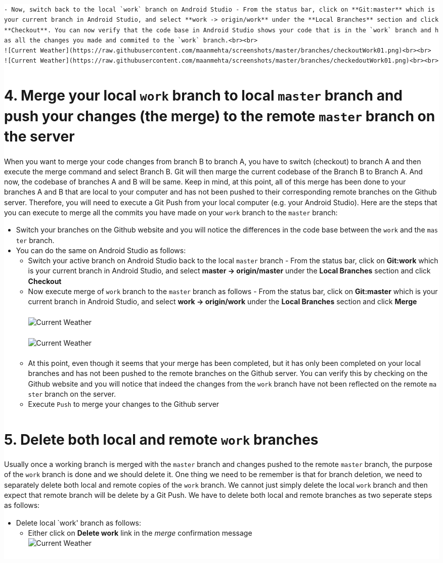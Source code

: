     - Now, switch back to the local `work` branch on Android Studio - From the status bar, click on **Git:master** which is your current branch in Android Studio, and select **work -> origin/work** under the **Local Branches** section and click **Checkout**. You can now verify that the code base in Android Studio shows your code that is in the `work` branch and has all the changes you made and commited to the `work` branch.<br><br>
    ![Current Weather](https://raw.githubusercontent.com/maanmehta/screenshots/master/branches/checkoutWork01.png)<br><br>
    ![Current Weather](https://raw.githubusercontent.com/maanmehta/screenshots/master/branches/checkedoutWork01.png)<br><br>

# 4. Merge your local `work` branch to local `master` branch and push your changes (the merge) to the remote `master` branch on the server

When you want to merge your code changes from branch B to branch A, you have to switch (checkout) to branch A and then execute the merge command and select Branch B. Git will then marge the current codebase of the Branch B to Branch A. And now, the codebase of branches A and B will be same. Keep in mind, at this point, all of this merge has been done to your branches A and B that are local to your computer and has not been pushed to their corresponding remote branches on the Github server. Therefore, you will need to execute a Git Push from your local computer (e.g. your Android Studio). Here are the steps that you can execute to merge all the commits you have made on your `work` branch to the `master` branch:

- Switch your branches on the Github website and you will notice the differences in the code base between the `work` and the `master` branch.
- You can do the same on Android Studio as follows:
    - Switch your active branch on Android Studio back to the local `master` branch - From the status bar, click on **Git:work** which is your current branch in Android Studio, and select **master -> origin/master** under the **Local Branches** section and click **Checkout**
    - Now execute merge of `work` branch to the `master` branch as follows - From the status bar, click on **Git:master** which is your current branch in Android Studio, and select **work -> origin/work** under the **Local Branches** section and click **Merge**<br><br>
    ![Current Weather](https://raw.githubusercontent.com/maanmehta/screenshots/master/branches/merge01.png)<br><br>
    ![Current Weather](https://raw.githubusercontent.com/maanmehta/screenshots/master/branches/mergedWorkToMaster01.png)<br><br>
    - At this point, even though it seems that your merge has been completed, but it has only been completed on your local branches and has not been pushed to the remote branches on the Github server. You can verify this by checking on the Github website and you will notice that indeed the changes from the `work` branch have not been reflected on the remote `master` branch on the server.
    - Execute `Push` to merge your changes to the Github server

# 5. Delete both local and remote `work` branches

Usually once a working branch is merged with the `master` branch and changes pushed to the remote `master` branch, the purpose of the `work` branch is done and we should delete it. One thing we need to be remember is that for branch deletion, we need to separately delete both local and remote copies of the `work` branch. We cannot just simply delete the local `work` branch and then expect that remote branch will be delete by a Git Push. We have to delete both local and remote branches as two seperate steps as follows:

- Delete local `work' branch as follows:
    - Either click on **Delete work** link in the *merge* confirmation message<br>
        ![Current Weather](https://raw.githubusercontent.com/maanmehta/screenshots/master/branches/mergedWorkToMaster01.png)<br><br>
